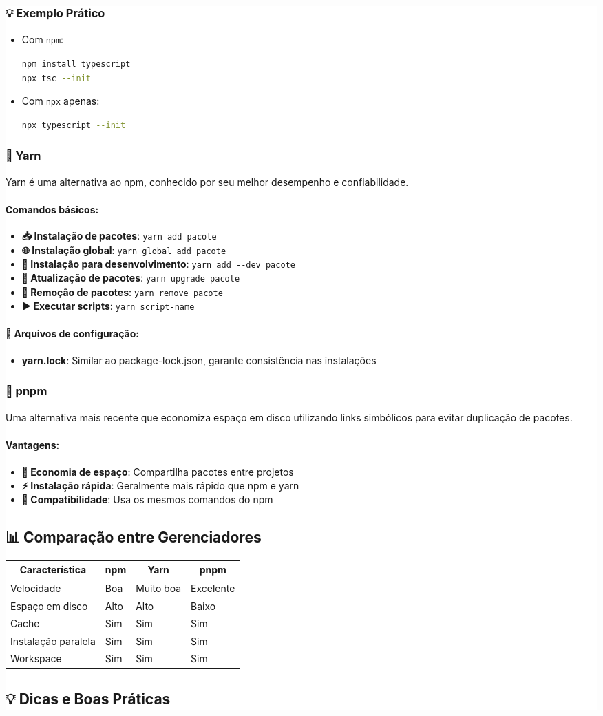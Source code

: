 ### 💡 Exemplo Prático

- Com `npm`:
  ```bash
  npm install typescript
  npx tsc --init
  ```
- Com `npx` apenas:
  ```bash
  npx typescript --init
  ```


### 🧶 Yarn
Yarn é uma alternativa ao npm, conhecido por seu melhor desempenho e confiabilidade.

#### Comandos básicos:
- **📥 Instalação de pacotes**: `yarn add pacote`
- **🌐 Instalação global**: `yarn global add pacote`
- **🔧 Instalação para desenvolvimento**: `yarn add --dev pacote`
- **🔄 Atualização de pacotes**: `yarn upgrade pacote`
- **🚮 Remoção de pacotes**: `yarn remove pacote`
- **▶️ Executar scripts**: `yarn script-name`

#### 📄 Arquivos de configuração:
- **yarn.lock**: Similar ao package-lock.json, garante consistência nas instalações

### 📌 pnpm
Uma alternativa mais recente que economiza espaço em disco utilizando links simbólicos para evitar duplicação de pacotes.

#### Vantagens:
- **💾 Economia de espaço**: Compartilha pacotes entre projetos
- **⚡ Instalação rápida**: Geralmente mais rápido que npm e yarn
- **🔄 Compatibilidade**: Usa os mesmos comandos do npm

## 📊 Comparação entre Gerenciadores

| Característica | npm | Yarn | pnpm |
|----------------|-----|------|------|
| Velocidade | Boa | Muito boa | Excelente |
| Espaço em disco | Alto | Alto | Baixo |
| Cache | Sim | Sim | Sim |
| Instalação paralela | Sim | Sim | Sim |
| Workspace | Sim | Sim | Sim |

## 💡 Dicas e Boas Práticas
